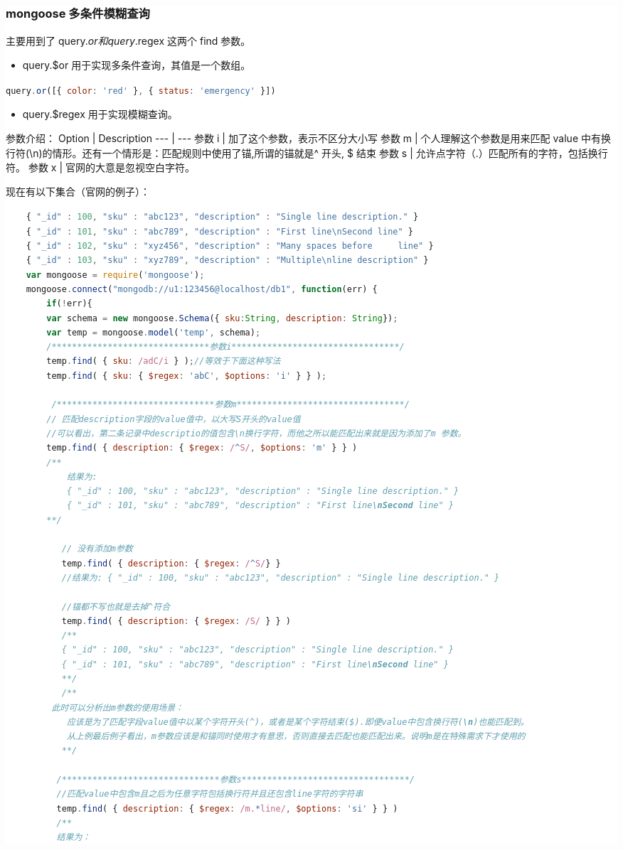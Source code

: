 ### mongoose 多条件模糊查询

主要用到了 query.$or和query.$regex 这两个 find 参数。

- query.\$or 用于实现多条件查询，其值是一个数组。

```js
query.or([{ color: 'red' }, { status: 'emergency' }])
```

- query.\$regex 用于实现模糊查询。

参数介绍：
Option | Description
--- | ---
参数 i | 加了这个参数，表示不区分大小写
参数 m | 个人理解这个参数是用来匹配 value 中有换行符(\n)的情形。还有一个情形是：匹配规则中使用了锚,所谓的锚就是^ 开头, \$ 结束
参数 s | 允许点字符（.）匹配所有的字符，包括换行符。
参数 x | 官网的大意是忽视空白字符。

现在有以下集合（官网的例子）：

```js
    { "_id" : 100, "sku" : "abc123", "description" : "Single line description." }
    { "_id" : 101, "sku" : "abc789", "description" : "First line\nSecond line" }
    { "_id" : 102, "sku" : "xyz456", "description" : "Many spaces before     line" }
    { "_id" : 103, "sku" : "xyz789", "description" : "Multiple\nline description" }
    var mongoose = require('mongoose');
    mongoose.connect("mongodb://u1:123456@localhost/db1", function(err) {
        if(!err){
        var schema = new mongoose.Schema({ sku:String, description: String});
        var temp = mongoose.model('temp', schema);
        /*******************************参数i*********************************/
        temp.find( { sku: /adC/i } );//等效于下面这种写法
        temp.find( { sku: { $regex: 'abC', $options: 'i' } } );

         /*******************************参数m*********************************/
        // 匹配description字段的value值中，以大写S开头的value值
        //可以看出，第二条记录中descriptio的值包含\n换行字符，而他之所以能匹配出来就是因为添加了m 参数。
        temp.find( { description: { $regex: /^S/, $options: 'm' } } )
        /**
            结果为:
            { "_id" : 100, "sku" : "abc123", "description" : "Single line description." }
            { "_id" : 101, "sku" : "abc789", "description" : "First line\nSecond line" }
        **/

           // 没有添加m参数
           temp.find( { description: { $regex: /^S/} }
           //结果为: { "_id" : 100, "sku" : "abc123", "description" : "Single line description." }

           //锚都不写也就是去掉^符合
           temp.find( { description: { $regex: /S/ } } )
           /**
           { "_id" : 100, "sku" : "abc123", "description" : "Single line description." }
           { "_id" : 101, "sku" : "abc789", "description" : "First line\nSecond line" }
           **/
           /**
         此时可以分析出m参数的使用场景：
            应该是为了匹配字段value值中以某个字符开头(^)，或者是某个字符结束($).即便value中包含换行符(\n)也能匹配到。
            从上例最后例子看出，m参数应该是和锚同时使用才有意思，否则直接去匹配也能匹配出来。说明m是在特殊需求下才使用的
           **/

          /*******************************参数s*********************************/
          //匹配value中包含m且之后为任意字符包括换行符并且还包含line字符的字符串
          temp.find( { description: { $regex: /m.*line/, $options: 'si' } } )
          /**
          结果为：
```